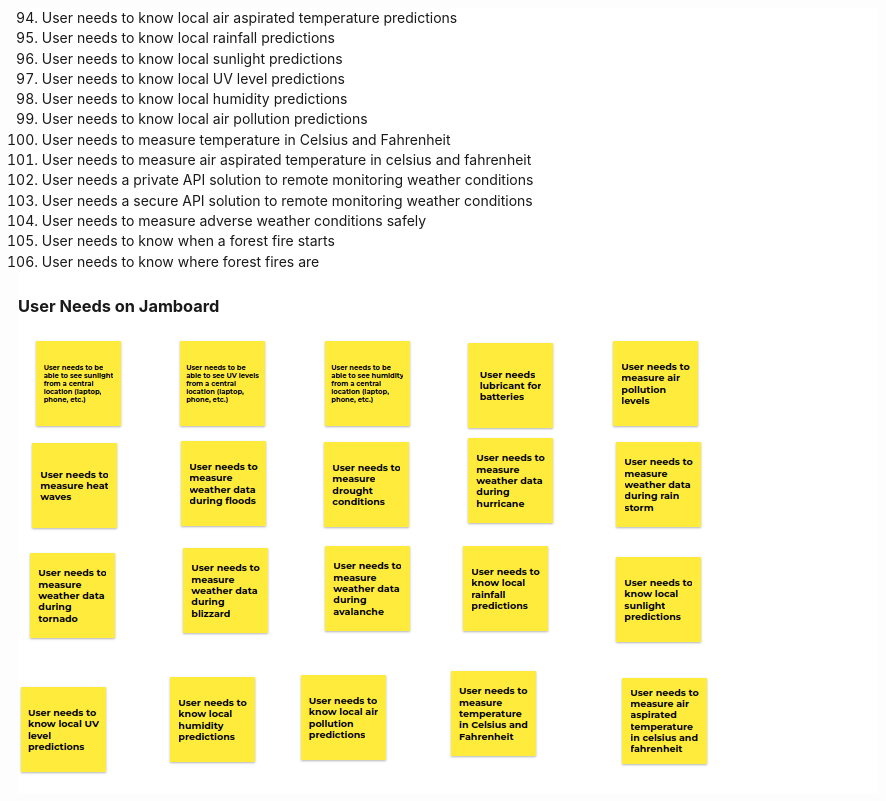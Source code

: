 94. User needs to know local air aspirated temperature predictions
95. User needs to know local rainfall predictions
96. User needs to know local sunlight predictions
97. User needs to know local UV level predictions
98. User needs to know local humidity predictions
99. User needs to know local air pollution predictions
100. User needs to measure temperature in Celsius and Fahrenheit
101. User needs to measure air aspirated temperature in celsius and fahrenheit 
102. User needs a private API solution to remote monitoring weather conditions
103. User needs a secure API solution to remote monitoring weather conditions
104. User needs to measure adverse weather conditions safely
105. User needs to know when a forest fire starts
106. User needs to know where forest fires are

### User Needs on Jamboard

![Alt text](/pictures/jam_1.png)